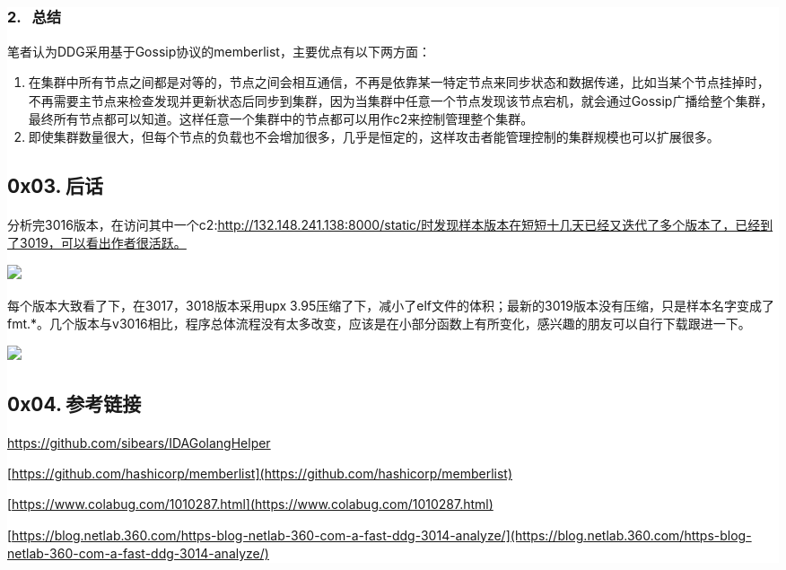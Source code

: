 ### 2.   总结

笔者认为DDG采用基于Gossip协议的memberlist，主要优点有以下两方面：
1. 在集群中所有节点之间都是对等的，节点之间会相互通信，不再是依靠某一特定节点来同步状态和数据传递，比如当某个节点挂掉时，不再需要主节点来检查发现并更新状态后同步到集群，因为当集群中任意一个节点发现该节点宕机，就会通过Gossip广播给整个集群，最终所有节点都可以知道。这样任意一个集群中的节点都可以用作c2来控制管理整个集群。
1. 即使集群数量很大，但每个节点的负载也不会增加很多，几乎是恒定的，这样攻击者能管理控制的集群规模也可以扩展很多。


## 0x03. 后话

分析完3016版本，在访问其中一个c2:http://132.148.241.138:8000/static/时发现样本版本在短短十几天已经又迭代了多个版本了，已经到了3019，可以看出作者很活跃。

[![](https://p5.ssl.qhimg.com/t019dd4580486459fca.png)](https://p5.ssl.qhimg.com/t019dd4580486459fca.png)

每个版本大致看了下，在3017，3018版本采用upx 3.95压缩了下，减小了elf文件的体积；最新的3019版本没有压缩，只是样本名字变成了fmt.*。几个版本与v3016相比，程序总体流程没有太多改变，应该是在小部分函数上有所变化，感兴趣的朋友可以自行下载跟进一下。

[![](https://p3.ssl.qhimg.com/t017d50fd5d27a05524.png)](https://p3.ssl.qhimg.com/t017d50fd5d27a05524.png)



## 0x04. 参考链接

https://github.com/sibears/IDAGolangHelper

[https://github.com/hashicorp/memberlist](https://github.com/hashicorp/memberlist)

[https://www.colabug.com/1010287.html](https://www.colabug.com/1010287.html)

[https://blog.netlab.360.com/https-blog-netlab-360-com-a-fast-ddg-3014-analyze/](https://blog.netlab.360.com/https-blog-netlab-360-com-a-fast-ddg-3014-analyze/)
